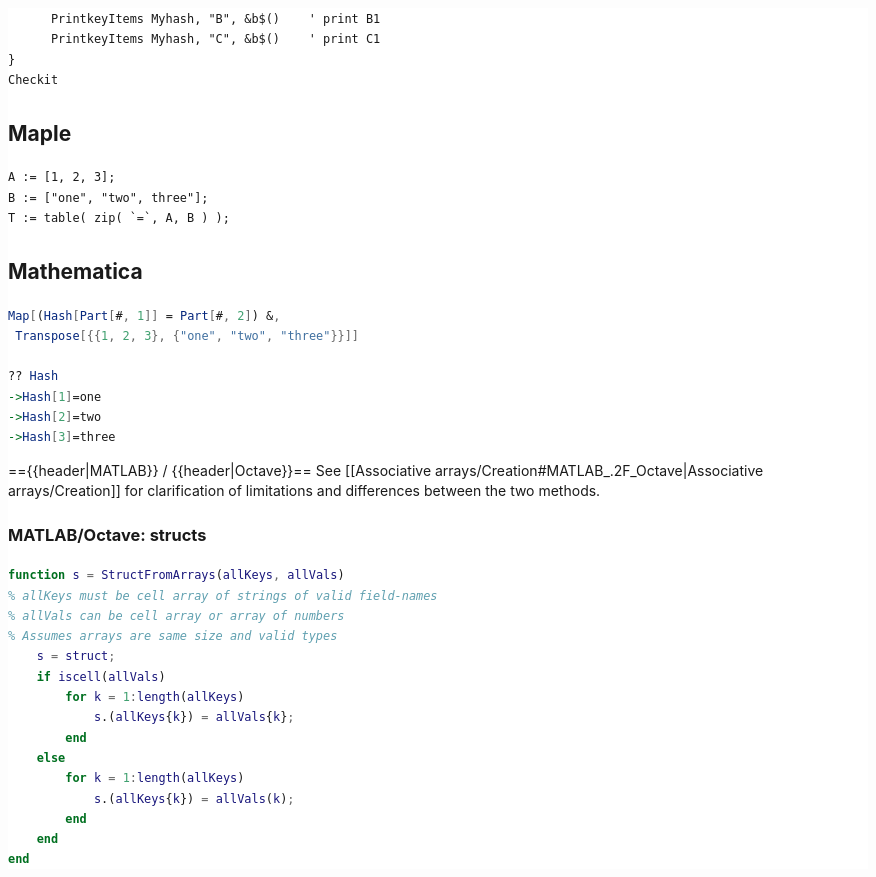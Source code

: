```M2000 Interpreter
      PrintkeyItems Myhash, "B", &b$()    ' print B1
      PrintkeyItems Myhash, "C", &b$()    ' print C1
}
Checkit

```



## Maple


```Maple
A := [1, 2, 3];
B := ["one", "two", three"];
T := table( zip( `=`, A, B ) );
```



## Mathematica


```Mathematica
Map[(Hash[Part[#, 1]] = Part[#, 2]) &,
 Transpose[{{1, 2, 3}, {"one", "two", "three"}}]]

?? Hash 
->Hash[1]=one
->Hash[2]=two
->Hash[3]=three
```


=={{header|MATLAB}} / {{header|Octave}}==
See [[Associative arrays/Creation#MATLAB_.2F_Octave|Associative arrays/Creation]] for clarification of limitations and differences between the two methods.

### MATLAB/Octave: structs


```MATLAB
function s = StructFromArrays(allKeys, allVals)
% allKeys must be cell array of strings of valid field-names
% allVals can be cell array or array of numbers
% Assumes arrays are same size and valid types
    s = struct;
    if iscell(allVals)
        for k = 1:length(allKeys)
            s.(allKeys{k}) = allVals{k};
        end
    else
        for k = 1:length(allKeys)
            s.(allKeys{k}) = allVals(k);
        end
    end
end
```
